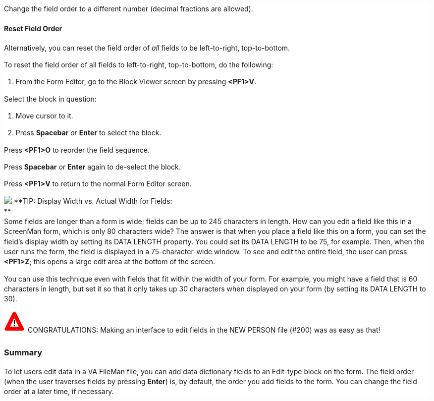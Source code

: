 Change the field order to a different number (decimal fractions are
allowed).

#### Reset Field Order

Alternatively, you can reset the field order of *all* fields to be
left-to-right, top-to-bottom.

To reset the field order of all fields to left-to-right, top-to-bottom,
do the following:

1.  From the Form Editor, go to the Block Viewer screen by pressing
    **\<PF1\>V**.

Select the block in question:

1.  Move cursor to it.

2.  Press **Spacebar** *or* **Enter** to select the block.

Press **\<PF1\>O** to reorder the field sequence.

Press **Spacebar** *or* **Enter** again to de-select the block.

Press **\<PF1\>V** to return to the normal Form Editor screen.

![](images/media/image4.wmf) **TIP: Display Width vs. Actual Width for
Fields:  
**  
Some fields are longer than a form is wide; fields can be up to 245
characters in length. How can you edit a field like this in a ScreenMan
form, which is only 80 characters wide? The answer is that when you
place a field like this on a form, you can set the field’s display width
by setting its DATA LENGTH property. You could set its DATA LENGTH to be
75, for example. Then, when the user runs the form, the field is
displayed in a 75-character-wide window. To see and edit the entire
field, the user can press **\<PF1\>Z**; this opens a large edit area at
the bottom of the screen.  
  
You can use this technique even with fields that fit within the width of
your form. For example, you might have a field that is 60 characters in
length, but set it so that it only takes up 30 characters when displayed
on your form (by setting its DATA LENGTH to 30).

<img src="images/media/image3.png"
style="width:0.45833in;height:0.45833in" alt="Caution" />
CONGRATULATIONS: Making an interface to edit fields in the NEW PERSON
file (#200) was as easy as that!

### Summary

To let users edit data in a VA FileMan file, you can add data dictionary
fields to an Edit-type block on the form. The field order (when the user
traverses fields by pressing **Enter**) is, by default, the order you
add fields to the form. You can change the field order at a later time,
if necessary.
